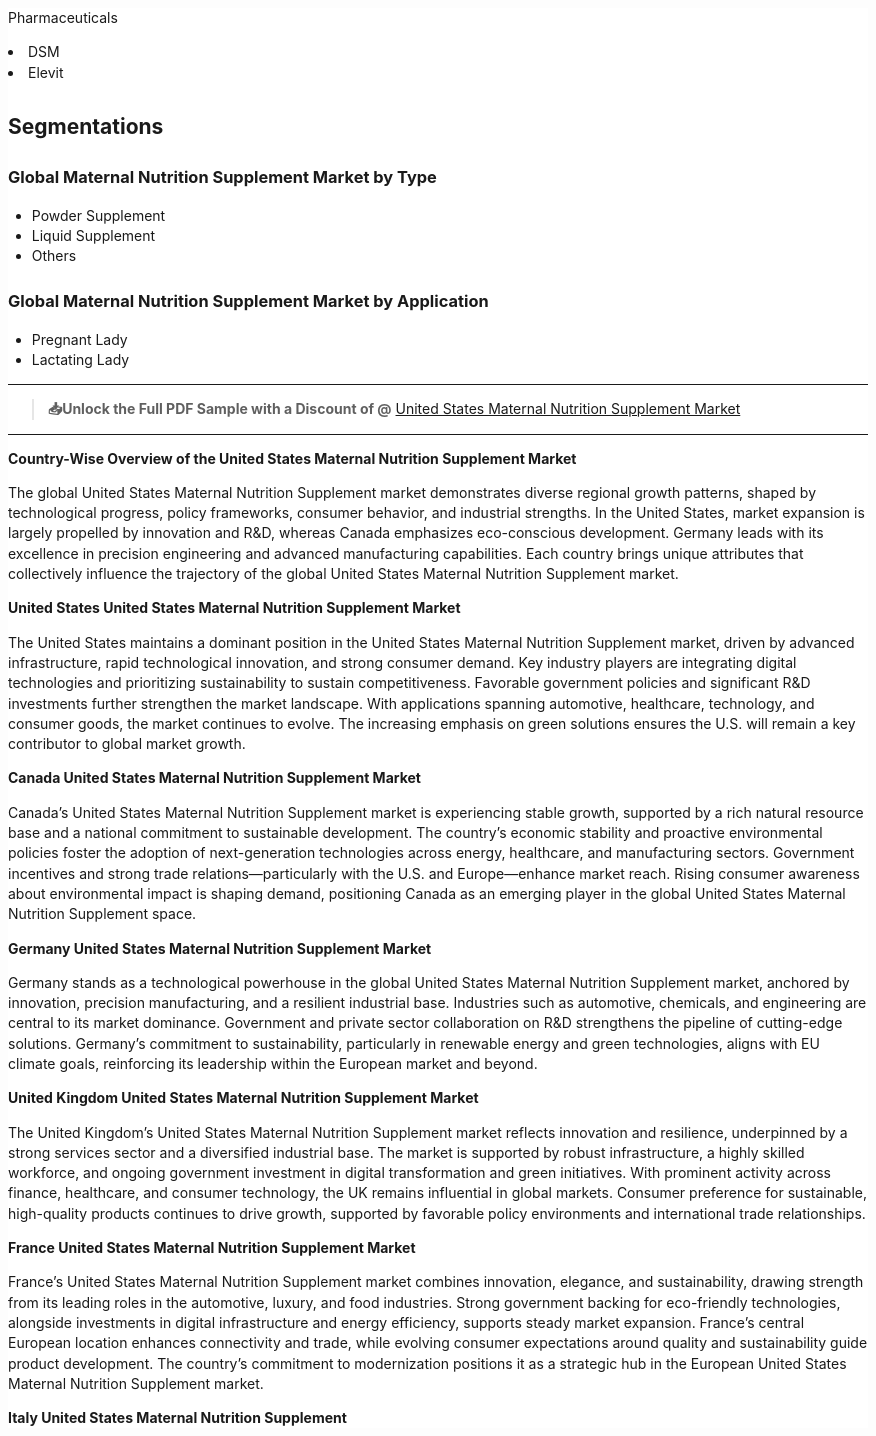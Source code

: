 Pharmaceuticals</li><li>DSM</li><li>Elevit</li></ul></p><p><h2>Segmentations</h2><h3>Global Maternal Nutrition Supplement Market by Type</h3><ul><li>Powder Supplement</li><li>Liquid Supplement</li><li>Others</li></ul><h3>Global Maternal Nutrition Supplement Market by Application</h3><ul><li>Pregnant Lady</li><li>Lactating Lady</li></ul></p><hr /><blockquote><p><strong>📥Unlock the Full PDF Sample with a Discount of @</strong> <a href="https://www.marketresearchintellect.com/ask-for-discount/?rid=1019498&amp;utm_source=Github-April&amp;utm_medium=016">United States Maternal Nutrition Supplement Market</a></p></blockquote><hr /><p class="" data-start="217" data-end="261"><strong data-start="217" data-end="261">Country-Wise Overview of the United States Maternal Nutrition Supplement Market</strong></p><p class="" data-start="263" data-end="774">The global United States Maternal Nutrition Supplement market demonstrates diverse regional growth patterns, shaped by technological progress, policy frameworks, consumer behavior, and industrial strengths. In the United States, market expansion is largely propelled by innovation and R&amp;D, whereas Canada emphasizes eco-conscious development. Germany leads with its excellence in precision engineering and advanced manufacturing capabilities. Each country brings unique attributes that collectively influence the trajectory of the global United States Maternal Nutrition Supplement market.</p><p class="" data-start="776" data-end="1421"><strong data-start="776" data-end="805">United States United States Maternal Nutrition Supplement Market</strong></p><p class="" data-start="776" data-end="1421">The United States maintains a dominant position in the United States Maternal Nutrition Supplement market, driven by advanced infrastructure, rapid technological innovation, and strong consumer demand. Key industry players are integrating digital technologies and prioritizing sustainability to sustain competitiveness. Favorable government policies and significant R&amp;D investments further strengthen the market landscape. With applications spanning automotive, healthcare, technology, and consumer goods, the market continues to evolve. The increasing emphasis on green solutions ensures the U.S. will remain a key contributor to global market growth.</p><p class="" data-start="1423" data-end="2019"><strong data-start="1423" data-end="1445">Canada United States Maternal Nutrition Supplement Market</strong></p><p class="" data-start="1423" data-end="2019">Canada&rsquo;s United States Maternal Nutrition Supplement market is experiencing stable growth, supported by a rich natural resource base and a national commitment to sustainable development. The country&rsquo;s economic stability and proactive environmental policies foster the adoption of next-generation technologies across energy, healthcare, and manufacturing sectors. Government incentives and strong trade relations&mdash;particularly with the U.S. and Europe&mdash;enhance market reach. Rising consumer awareness about environmental impact is shaping demand, positioning Canada as an emerging player in the global United States Maternal Nutrition Supplement space.</p><p class="" data-start="2021" data-end="2591"><strong data-start="2021" data-end="2044">Germany United States Maternal Nutrition Supplement Market</strong></p><p class="" data-start="2021" data-end="2591">Germany stands as a technological powerhouse in the global United States Maternal Nutrition Supplement market, anchored by innovation, precision manufacturing, and a resilient industrial base. Industries such as automotive, chemicals, and engineering are central to its market dominance. Government and private sector collaboration on R&amp;D strengthens the pipeline of cutting-edge solutions. Germany&rsquo;s commitment to sustainability, particularly in renewable energy and green technologies, aligns with EU climate goals, reinforcing its leadership within the European market and beyond.</p><p class="" data-start="2593" data-end="3221"><strong data-start="2593" data-end="2623">United Kingdom United States Maternal Nutrition Supplement Market</strong></p><p class="" data-start="2593" data-end="3221">The United Kingdom&rsquo;s United States Maternal Nutrition Supplement market reflects innovation and resilience, underpinned by a strong services sector and a diversified industrial base. The market is supported by robust infrastructure, a highly skilled workforce, and ongoing government investment in digital transformation and green initiatives. With prominent activity across finance, healthcare, and consumer technology, the UK remains influential in global markets. Consumer preference for sustainable, high-quality products continues to drive growth, supported by favorable policy environments and international trade relationships.</p><p class="" data-start="3223" data-end="3838"><strong data-start="3223" data-end="3245">France United States Maternal Nutrition Supplement Market</strong></p><p class="" data-start="3223" data-end="3838">France&rsquo;s United States Maternal Nutrition Supplement market combines innovation, elegance, and sustainability, drawing strength from its leading roles in the automotive, luxury, and food industries. Strong government backing for eco-friendly technologies, alongside investments in digital infrastructure and energy efficiency, supports steady market expansion. France&rsquo;s central European location enhances connectivity and trade, while evolving consumer expectations around quality and sustainability guide product development. The country&rsquo;s commitment to modernization positions it as a strategic hub in the European United States Maternal Nutrition Supplement market.</p><p class="" data-start="3840" data-end="4422"><strong data-start="3840" data-end="3861">Italy United States Maternal Nutrition Supplement